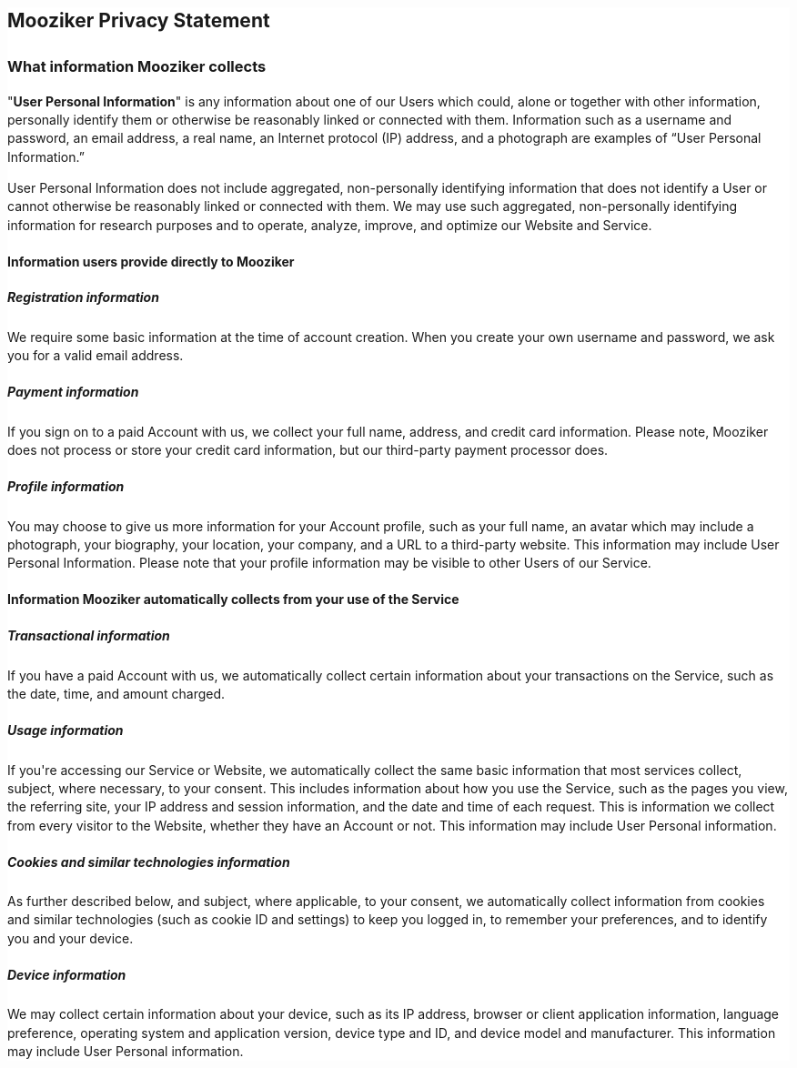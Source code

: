 ## Mooziker Privacy Statement

### What information Mooziker collects

"**User Personal Information**" is any information about one of our Users which could, alone or together with other information, personally identify them or otherwise be reasonably linked or connected with them. Information such as a username and password, an email address, a real name, an Internet protocol (IP) address, and a photograph are examples of “User Personal Information.”

User Personal Information does not include aggregated, non-personally identifying information that does not identify a User or cannot otherwise be reasonably linked or connected with them. We may use such aggregated, non-personally identifying information for research purposes and to operate, analyze, improve, and optimize our Website and Service.

#### Information users provide directly to Mooziker

##### Registration information
We require some basic information at the time of account creation. When you create your own username and password, we ask you for a valid email address.

##### Payment information
If you sign on to a paid Account with us, we collect your full name, address, and credit card information. Please note, Mooziker does not process or store your credit card information, but our third-party payment processor does.

##### Profile information
You may choose to give us more information for your Account profile, such as your full name, an avatar which may include a photograph, your biography, your location, your company, and a URL to a third-party website. This information may include User Personal Information. Please note that your profile information may be visible to other Users of our Service.

#### Information Mooziker automatically collects from your use of the Service

##### Transactional information
If you have a paid Account with us, we automatically collect certain information about your transactions on the Service, such as the date, time, and amount charged.

##### Usage information
If you're accessing our Service or Website, we automatically collect the same basic information that most services collect, subject, where necessary, to your consent. This includes information about how you use the Service, such as the pages you view, the referring site, your IP address and session information, and the date and time of each request. This is information we collect from every visitor to the Website, whether they have an Account or not. This information may include User Personal information.

##### Cookies and similar technologies information
As further described below, and subject, where applicable, to your consent, we automatically collect information from cookies and similar technologies (such as cookie ID and settings) to keep you logged in, to remember your preferences, and to identify you and your device.

##### Device information
We may collect certain information about your device, such as its IP address, browser or client application information, language preference, operating system and application version, device type and ID, and device model and manufacturer. This information may include User Personal information.
